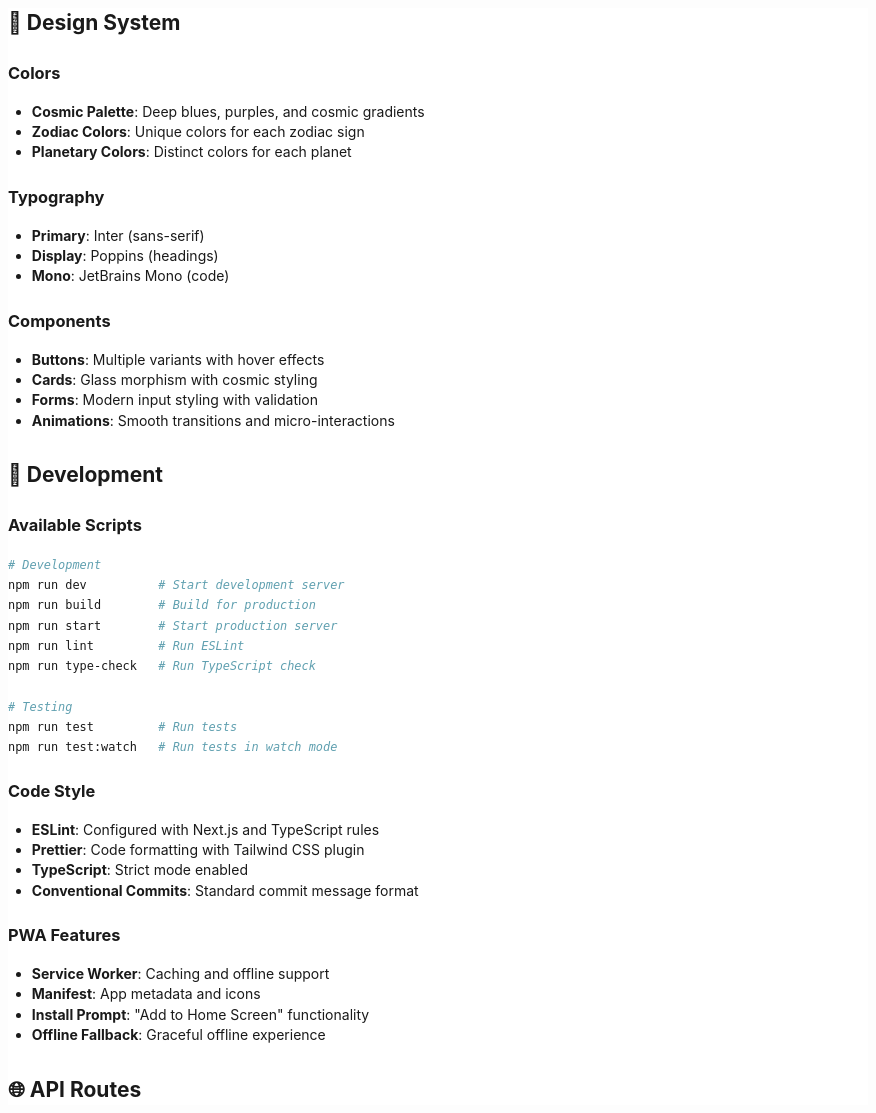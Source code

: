 ## 🎨 Design System

### Colors
- **Cosmic Palette**: Deep blues, purples, and cosmic gradients
- **Zodiac Colors**: Unique colors for each zodiac sign
- **Planetary Colors**: Distinct colors for each planet

### Typography
- **Primary**: Inter (sans-serif)
- **Display**: Poppins (headings)
- **Mono**: JetBrains Mono (code)

### Components
- **Buttons**: Multiple variants with hover effects
- **Cards**: Glass morphism with cosmic styling
- **Forms**: Modern input styling with validation
- **Animations**: Smooth transitions and micro-interactions

## 🔧 Development

### Available Scripts

```bash
# Development
npm run dev          # Start development server
npm run build        # Build for production
npm run start        # Start production server
npm run lint         # Run ESLint
npm run type-check   # Run TypeScript check

# Testing
npm run test         # Run tests
npm run test:watch   # Run tests in watch mode
```

### Code Style

- **ESLint**: Configured with Next.js and TypeScript rules
- **Prettier**: Code formatting with Tailwind CSS plugin
- **TypeScript**: Strict mode enabled
- **Conventional Commits**: Standard commit message format

### PWA Features

- **Service Worker**: Caching and offline support
- **Manifest**: App metadata and icons
- **Install Prompt**: "Add to Home Screen" functionality
- **Offline Fallback**: Graceful offline experience

## 🌐 API Routes
